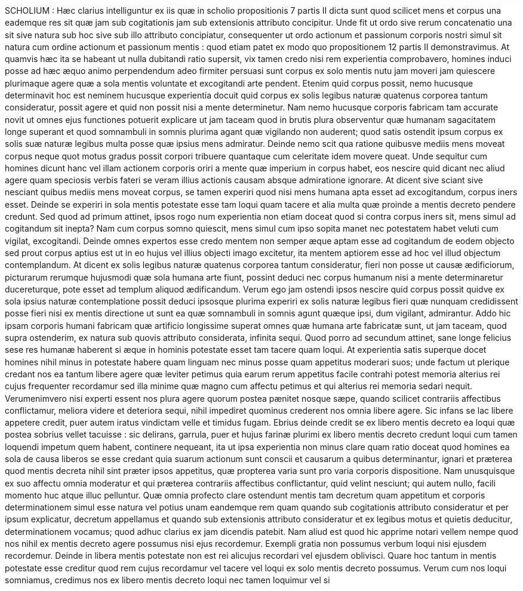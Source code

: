 SCHOLIUM : Hæc clarius intelliguntur ex iis quæ in scholio propositionis 7 partis II dicta sunt quod scilicet mens et corpus una eademque res sit quæ jam sub cogitationis jam sub extensionis attributo concipitur. Unde fit ut ordo sive rerum concatenatio una sit sive natura sub hoc sive sub illo attributo concipiatur, consequenter ut ordo actionum et passionum corporis nostri simul sit natura cum ordine actionum et passionum mentis : quod etiam patet ex modo quo propositionem 12 partis II demonstravimus. At quamvis hæc ita se habeant ut nulla dubitandi ratio supersit, vix tamen credo nisi rem experientia comprobavero, homines induci posse ad hæc æquo animo perpendendum adeo firmiter persuasi sunt corpus ex solo mentis nutu jam moveri jam quiescere plurimaque agere quæ a sola mentis voluntate et excogitandi arte pendent. Etenim quid corpus possit, nemo hucusque determinavit hoc est neminem hucusque experientia docuit quid corpus ex solis legibus naturæ quatenus corporea tantum consideratur, possit agere et quid non possit nisi a mente determinetur. Nam nemo hucusque corporis fabricam tam accurate novit ut omnes ejus functiones potuerit explicare ut jam taceam quod in brutis plura observentur quæ humanam sagacitatem longe superant et quod somnambuli in somnis plurima agant quæ vigilando non auderent; quod satis ostendit ipsum corpus ex solis suæ naturæ legibus multa posse quæ ipsius mens admiratur. Deinde nemo scit qua ratione quibusve mediis mens moveat corpus neque quot motus gradus possit corpori tribuere quantaque cum celeritate idem movere queat. Unde sequitur cum homines dicunt hanc vel illam actionem corporis oriri a mente quæ imperium in corpus habet, eos nescire quid dicant nec aliud agere quam speciosis verbis fateri se veram illius actionis causam absque admiratione ignorare. At dicent sive sciant sive nesciant quibus mediis mens moveat corpus, se tamen experiri quod nisi mens humana apta esset ad excogitandum, corpus iners esset. Deinde se experiri in sola mentis potestate esse tam loqui quam tacere et alia multa quæ proinde a mentis decreto pendere credunt. Sed quod ad primum attinet, ipsos rogo num experientia non etiam doceat quod si contra corpus iners sit, mens simul ad cogitandum sit inepta? Nam cum corpus somno quiescit, mens simul cum ipso sopita manet nec potestatem habet veluti cum vigilat, excogitandi. Deinde omnes expertos esse credo mentem non semper æque aptam esse ad cogitandum de eodem objecto sed prout corpus aptius est ut in eo hujus vel illius objecti imago excitetur, ita mentem aptiorem esse ad hoc vel illud objectum contemplandum. At dicent ex solis legibus naturæ quatenus corporea tantum consideratur, fieri non posse ut causæ ædificiorum, picturarum rerumque hujusmodi quæ sola humana arte fiunt, possint deduci nec corpus humanum nisi a mente determinaretur ducereturque, pote esset ad templum aliquod ædificandum. Verum ego jam ostendi ipsos nescire quid corpus possit quidve ex sola ipsius naturæ contemplatione possit deduci ipsosque plurima experiri ex solis naturæ legibus fieri quæ nunquam credidissent posse fieri nisi ex mentis directione ut sunt ea quæ somnambuli in somnis agunt quæque ipsi, dum vigilant, admirantur. Addo hic ipsam corporis humani fabricam quæ artificio longissime superat omnes quæ humana arte fabricatæ sunt, ut jam taceam, quod supra ostenderim, ex natura sub quovis attributo considerata, infinita sequi. Quod porro ad secundum attinet, sane longe felicius sese res humanæ haberent si æque in hominis potestate esset tam tacere quam loqui. At experientia satis superque docet homines nihil minus in potestate habere quam linguam nec minus posse quam appetitus moderari suos; unde factum ut plerique credant nos ea tantum libere agere quæ leviter petimus quia earum rerum appetitus facile contrahi potest memoria alterius rei cujus frequenter recordamur sed illa minime quæ magno cum affectu petimus et qui alterius rei memoria sedari nequit. Verumenimvero nisi experti essent nos plura agere quorum postea pænitet nosque sæpe, quando scilicet contrariis affectibus conflictamur, meliora videre et deteriora sequi, nihil impediret quominus crederent nos omnia libere agere. Sic infans se lac libere appetere credit, puer autem iratus vindictam velle et timidus fugam. Ebrius deinde credit se ex libero mentis decreto ea loqui quæ postea sobrius vellet tacuisse : sic delirans, garrula, puer et hujus farinæ plurimi ex libero mentis decreto credunt loqui cum tamen loquendi impetum quem habent, continere nequeant, ita ut ipsa experientia non minus clare quam ratio doceat quod homines ea sola de causa liberos se esse credant quia suarum actionum sunt conscii et causarum a quibus determinantur, ignari et præterea quod mentis decreta nihil sint præter ipsos appetitus, quæ propterea varia sunt pro varia corporis dispositione. Nam unusquisque ex suo affectu omnia moderatur et qui præterea contrariis affectibus conflictantur, quid velint nesciunt; qui autem nullo, facili momento huc atque illuc pelluntur. Quæ omnia profecto clare ostendunt mentis tam decretum quam appetitum et corporis determinationem simul esse natura vel potius unam eandemque rem quam quando sub cogitationis attributo consideratur et per ipsum explicatur, decretum appellamus et quando sub extensionis attributo consideratur et ex legibus motus et quietis deducitur, determinationem vocamus; quod adhuc clarius ex jam dicendis patebit. Nam aliud est quod hic apprime notari vellem nempe quod nos nihil ex mentis decreto agere possumus nisi ejus recordemur. Exempli gratia non possumus verbum loqui nisi ejusdem recordemur. Deinde in libera mentis potestate non est rei alicujus recordari vel ejusdem oblivisci. Quare hoc tantum in mentis potestate esse creditur quod rem cujus recordamur vel tacere vel loqui ex solo mentis decreto possumus. Verum cum nos loqui somniamus, credimus nos ex libero mentis decreto loqui nec tamen loquimur vel si